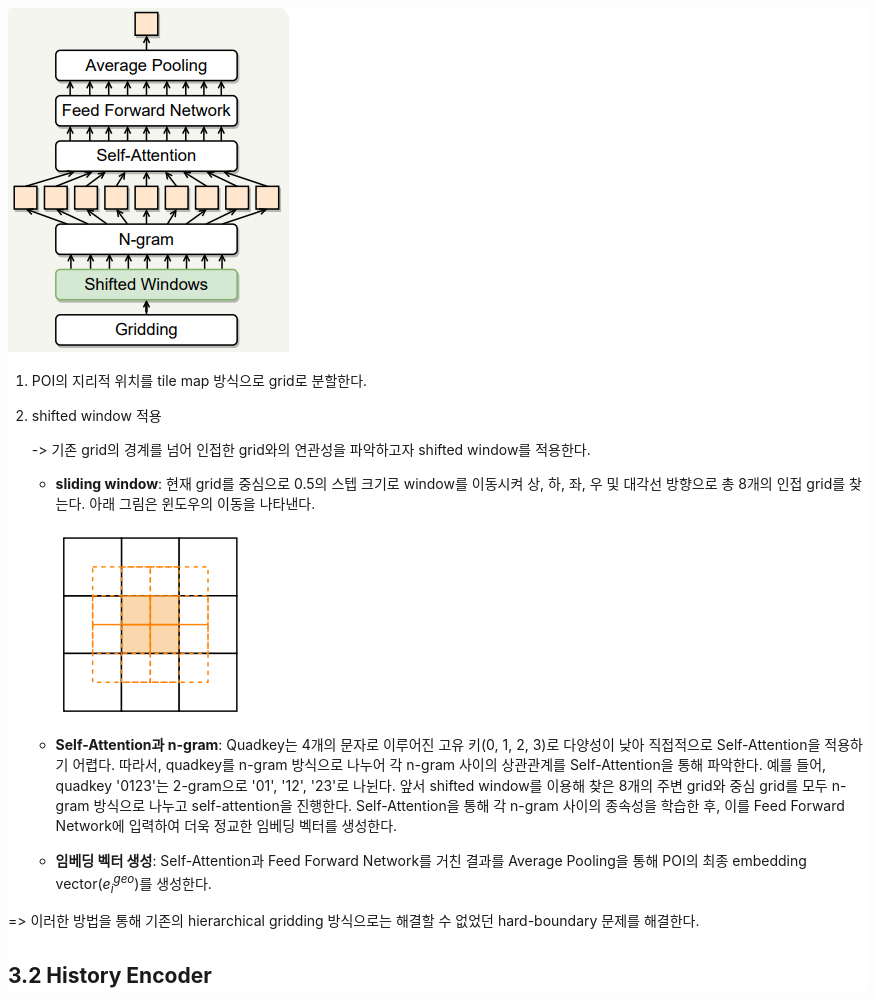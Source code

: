![](../../images/DS503_24S/Timestamps_as_prompts_for_geography-aware_location/Untitled-3.png)

1. POI의 지리적 위치를 tile map 방식으로 grid로 분할한다.
2. shifted window 적용

	-> 기존 grid의 경계를 넘어 인접한 grid와의 연관성을 파악하고자 shifted window를 적용한다.
	
	- **sliding window**: 현재 grid를 중심으로 0.5의 스텝 크기로 window를 이동시켜 상, 하, 좌, 우 및 대각선 방향으로 총 8개의 인접 grid를 찾는다. 아래 그림은 윈도우의 이동을 나타낸다.

		![window의 모습](../../images/DS503_24S/Timestamps_as_prompts_for_geography-aware_location/Untitled-4.png)

	- **Self-Attention과 n-gram**: Quadkey는 4개의 문자로 이루어진 고유 키(0, 1, 2, 3)로 다양성이 낮아 직접적으로 Self-Attention을 적용하기 어렵다. 따라서, quadkey를 n-gram 방식으로 나누어 각 n-gram 사이의 상관관계를 Self-Attention을 통해 파악한다. 예를 들어, quadkey '0123'는 2-gram으로 '01', '12', '23'로 나뉜다. 앞서 shifted window를 이용해 찾은 8개의 주변 grid와 중심 grid를 모두 n-gram 방식으로 나누고 self-attention을 진행한다. Self-Attention을 통해 각 n-gram 사이의 종속성을 학습한 후, 이를 Feed Forward Network에 입력하여 더욱 정교한 임베딩 벡터를 생성한다.

	- **임베딩 벡터 생성**: Self-Attention과 Feed Forward Network를 거친 결과를 Average Pooling을 통해 POI의 최종 embedding vector($e^{geo}_i$)를 생성한다. 
  
=> 이러한 방법을 통해 기존의 hierarchical gridding 방식으로는 해결할 수 없었던 hard-boundary 문제를 해결한다.

  


## 3.2 History Encoder
